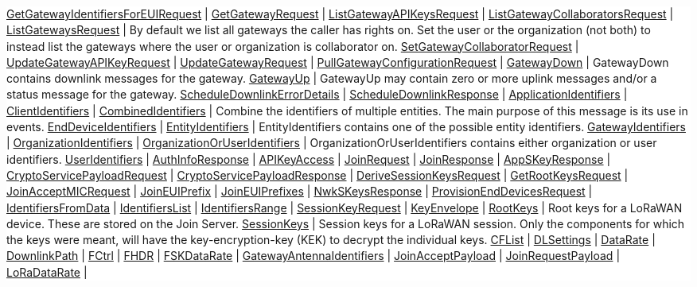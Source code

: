   [GetGatewayIdentifiersForEUIRequest](#ttn.lorawan.v3.GetGatewayIdentifiersForEUIRequest) | 
  [GetGatewayRequest](#ttn.lorawan.v3.GetGatewayRequest) | 
  [ListGatewayAPIKeysRequest](#ttn.lorawan.v3.ListGatewayAPIKeysRequest) | 
  [ListGatewayCollaboratorsRequest](#ttn.lorawan.v3.ListGatewayCollaboratorsRequest) | 
  [ListGatewaysRequest](#ttn.lorawan.v3.ListGatewaysRequest) | By default we list all gateways the caller has rights on. Set the user or the organization (not both) to instead list the gateways where the user or organization is collaborator on.
  [SetGatewayCollaboratorRequest](#ttn.lorawan.v3.SetGatewayCollaboratorRequest) | 
  [UpdateGatewayAPIKeyRequest](#ttn.lorawan.v3.UpdateGatewayAPIKeyRequest) | 
  [UpdateGatewayRequest](#ttn.lorawan.v3.UpdateGatewayRequest) | 
  [PullGatewayConfigurationRequest](#ttn.lorawan.v3.PullGatewayConfigurationRequest) | 
  [GatewayDown](#ttn.lorawan.v3.GatewayDown) | GatewayDown contains downlink messages for the gateway.
  [GatewayUp](#ttn.lorawan.v3.GatewayUp) | GatewayUp may contain zero or more uplink messages and/or a status message for the gateway.
  [ScheduleDownlinkErrorDetails](#ttn.lorawan.v3.ScheduleDownlinkErrorDetails) | 
  [ScheduleDownlinkResponse](#ttn.lorawan.v3.ScheduleDownlinkResponse) | 
  [ApplicationIdentifiers](#ttn.lorawan.v3.ApplicationIdentifiers) | 
  [ClientIdentifiers](#ttn.lorawan.v3.ClientIdentifiers) | 
  [CombinedIdentifiers](#ttn.lorawan.v3.CombinedIdentifiers) | Combine the identifiers of multiple entities. The main purpose of this message is its use in events.
  [EndDeviceIdentifiers](#ttn.lorawan.v3.EndDeviceIdentifiers) | 
  [EntityIdentifiers](#ttn.lorawan.v3.EntityIdentifiers) | EntityIdentifiers contains one of the possible entity identifiers.
  [GatewayIdentifiers](#ttn.lorawan.v3.GatewayIdentifiers) | 
  [OrganizationIdentifiers](#ttn.lorawan.v3.OrganizationIdentifiers) | 
  [OrganizationOrUserIdentifiers](#ttn.lorawan.v3.OrganizationOrUserIdentifiers) | OrganizationOrUserIdentifiers contains either organization or user identifiers.
  [UserIdentifiers](#ttn.lorawan.v3.UserIdentifiers) | 
  [AuthInfoResponse](#ttn.lorawan.v3.AuthInfoResponse) | 
  [APIKeyAccess](#ttn.lorawan.v3.AuthInfoResponse.APIKeyAccess) | 
  [JoinRequest](#ttn.lorawan.v3.JoinRequest) | 
  [JoinResponse](#ttn.lorawan.v3.JoinResponse) | 
  [AppSKeyResponse](#ttn.lorawan.v3.AppSKeyResponse) | 
  [CryptoServicePayloadRequest](#ttn.lorawan.v3.CryptoServicePayloadRequest) | 
  [CryptoServicePayloadResponse](#ttn.lorawan.v3.CryptoServicePayloadResponse) | 
  [DeriveSessionKeysRequest](#ttn.lorawan.v3.DeriveSessionKeysRequest) | 
  [GetRootKeysRequest](#ttn.lorawan.v3.GetRootKeysRequest) | 
  [JoinAcceptMICRequest](#ttn.lorawan.v3.JoinAcceptMICRequest) | 
  [JoinEUIPrefix](#ttn.lorawan.v3.JoinEUIPrefix) | 
  [JoinEUIPrefixes](#ttn.lorawan.v3.JoinEUIPrefixes) | 
  [NwkSKeysResponse](#ttn.lorawan.v3.NwkSKeysResponse) | 
  [ProvisionEndDevicesRequest](#ttn.lorawan.v3.ProvisionEndDevicesRequest) | 
  [IdentifiersFromData](#ttn.lorawan.v3.ProvisionEndDevicesRequest.IdentifiersFromData) | 
  [IdentifiersList](#ttn.lorawan.v3.ProvisionEndDevicesRequest.IdentifiersList) | 
  [IdentifiersRange](#ttn.lorawan.v3.ProvisionEndDevicesRequest.IdentifiersRange) | 
  [SessionKeyRequest](#ttn.lorawan.v3.SessionKeyRequest) | 
  [KeyEnvelope](#ttn.lorawan.v3.KeyEnvelope) | 
  [RootKeys](#ttn.lorawan.v3.RootKeys) | Root keys for a LoRaWAN device. These are stored on the Join Server.
  [SessionKeys](#ttn.lorawan.v3.SessionKeys) | Session keys for a LoRaWAN session. Only the components for which the keys were meant, will have the key-encryption-key (KEK) to decrypt the individual keys.
  [CFList](#ttn.lorawan.v3.CFList) | 
  [DLSettings](#ttn.lorawan.v3.DLSettings) | 
  [DataRate](#ttn.lorawan.v3.DataRate) | 
  [DownlinkPath](#ttn.lorawan.v3.DownlinkPath) | 
  [FCtrl](#ttn.lorawan.v3.FCtrl) | 
  [FHDR](#ttn.lorawan.v3.FHDR) | 
  [FSKDataRate](#ttn.lorawan.v3.FSKDataRate) | 
  [GatewayAntennaIdentifiers](#ttn.lorawan.v3.GatewayAntennaIdentifiers) | 
  [JoinAcceptPayload](#ttn.lorawan.v3.JoinAcceptPayload) | 
  [JoinRequestPayload](#ttn.lorawan.v3.JoinRequestPayload) | 
  [LoRaDataRate](#ttn.lorawan.v3.LoRaDataRate) | 
